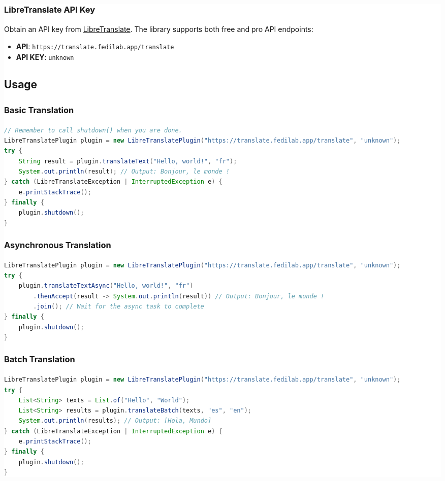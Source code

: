### LibreTranslate API Key

Obtain an API key from [LibreTranslate](https://www.libretranslate.com/). The library supports both free and pro API endpoints:

- **API**: `https://translate.fedilab.app/translate`
- **API KEY**: `unknown`

## Usage

### Basic Translation

```java
// Remember to call shutdown() when you are done.
LibreTranslatePlugin plugin = new LibreTranslatePlugin("https://translate.fedilab.app/translate", "unknown");
try {
    String result = plugin.translateText("Hello, world!", "fr");
    System.out.println(result); // Output: Bonjour, le monde !
} catch (LibreTranslateException | InterruptedException e) {
    e.printStackTrace();
} finally {
    plugin.shutdown();
}
```

### Asynchronous Translation

```java
LibreTranslatePlugin plugin = new LibreTranslatePlugin("https://translate.fedilab.app/translate", "unknown");
try {
    plugin.translateTextAsync("Hello, world!", "fr")
        .thenAccept(result -> System.out.println(result)) // Output: Bonjour, le monde !
        .join(); // Wait for the async task to complete
} finally {
    plugin.shutdown();
}
```

### Batch Translation

```java
LibreTranslatePlugin plugin = new LibreTranslatePlugin("https://translate.fedilab.app/translate", "unknown");
try {
    List<String> texts = List.of("Hello", "World");
    List<String> results = plugin.translateBatch(texts, "es", "en");
    System.out.println(results); // Output: [Hola, Mundo]
} catch (LibreTranslateException | InterruptedException e) {
    e.printStackTrace();
} finally {
    plugin.shutdown();
}
```
